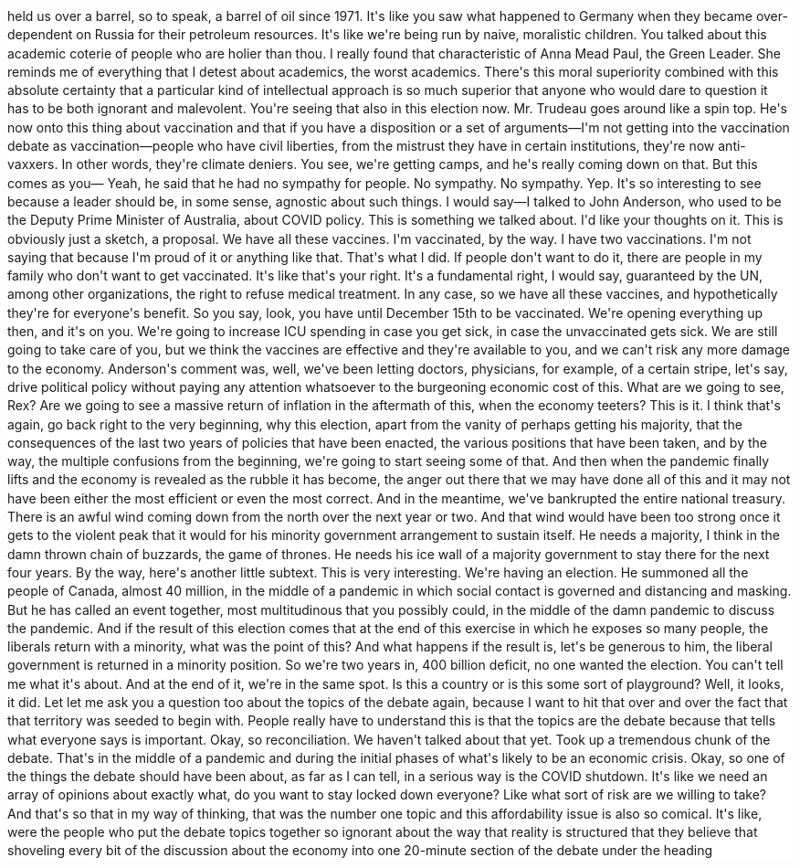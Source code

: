held us over a barrel, so to speak, a barrel of oil since 1971. It's like you saw what happened to Germany when they became over-dependent on Russia for their petroleum resources. It's like we're being run by naive, moralistic children. You talked about this academic coterie of people who are holier than thou. I really found that characteristic of Anna Mead Paul, the Green Leader. She reminds me of everything that I detest about academics, the worst academics. There's this moral superiority combined with this absolute certainty that a particular kind of intellectual approach is so much superior that anyone who would dare to question it has to be both ignorant and malevolent. You're seeing that also in this election now. Mr. Trudeau goes around like a spin top. He's now onto this thing about vaccination and that if you have a disposition or a set of arguments—I'm not getting into the vaccination debate as vaccination—people who have civil liberties, from the mistrust they have in certain institutions, they're now anti-vaxxers. In other words, they're climate deniers. You see, we're getting camps, and he's really coming down on that. But this comes as you— Yeah, he said that he had no sympathy for people. No sympathy. No sympathy. Yep. It's so interesting to see because a leader should be, in some sense, agnostic about such things. I would say—I talked to John Anderson, who used to be the Deputy Prime Minister of Australia, about COVID policy. This is something we talked about. I'd like your thoughts on it. This is obviously just a sketch, a proposal. We have all these vaccines. I'm vaccinated, by the way. I have two vaccinations. I'm not saying that because I'm proud of it or anything like that. That's what I did. If people don't want to do it, there are people in my family who don't want to get vaccinated. It's like that's your right. It's a fundamental right, I would say, guaranteed by the UN, among other organizations, the right to refuse medical treatment. In any case, so we have all these vaccines, and hypothetically they're for everyone's benefit. So you say, look, you have until December 15th to be vaccinated. We're opening everything up then, and it's on you. We're going to increase ICU spending in case you get sick, in case the unvaccinated gets sick. We are still going to take care of you, but we think the vaccines are effective and they're available to you, and we can't risk any more damage to the economy. Anderson's comment was, well, we've been letting doctors, physicians, for example, of a certain stripe, let's say, drive political policy without paying any attention whatsoever to the burgeoning economic cost of this. What are we going to see, Rex? Are we going to see a massive return of inflation in the aftermath of this, when the economy teeters? This is it. I think that's again, go back right to the very beginning, why this election, apart from the vanity of perhaps getting his majority, that the consequences of the last two years of policies that have been enacted, the various positions that have been taken, and by the way, the multiple confusions from the beginning, we're going to start seeing some of that. And then when the pandemic finally lifts and the economy is revealed as the rubble it has become, the anger out there that we may have done all of this and it may not have been either the most efficient or even the most correct. And in the meantime, we've bankrupted the entire national treasury. There is an awful wind coming down from the north over the next year or two. And that wind would have been too strong once it gets to the violent peak that it would for his minority government arrangement to sustain itself. He needs a majority, I think in the damn thrown chain of buzzards, the game of thrones. He needs his ice wall of a majority government to stay there for the next four years. By the way, here's another little subtext. This is very interesting. We're having an election. He summoned all the people of Canada, almost 40 million, in the middle of a pandemic in which social contact is governed and distancing and masking. But he has called an event together, most multitudinous that you possibly could, in the middle of the damn pandemic to discuss the pandemic. And if the result of this election comes that at the end of this exercise in which he exposes so many people, the liberals return with a minority, what was the point of this? And what happens if the result is, let's be generous to him, the liberal government is returned in a minority position. So we're two years in, 400 billion deficit, no one wanted the election. You can't tell me what it's about. And at the end of it, we're in the same spot. Is this a country or is this some sort of playground? Well, it looks, it did. Let let me ask you a question too about the topics of the debate again, because I want to hit that over and over the fact that that territory was seeded to begin with. People really have to understand this is that the topics are the debate because that tells what everyone says is important. Okay, so reconciliation. We haven't talked about that yet. Took up a tremendous chunk of the debate. That's in the middle of a pandemic and during the initial phases of what's likely to be an economic crisis. Okay, so one of the things the debate should have been about, as far as I can tell, in a serious way is the COVID shutdown. It's like we need an array of opinions about exactly what, do you want to stay locked down everyone? Like what sort of risk are we willing to take? And that's so that in my way of thinking, that was the number one topic and this affordability issue is also so comical. It's like, were the people who put the debate topics together so ignorant about the way that reality is structured that they believe that shoveling every bit of the discussion about the economy into one 20-minute section of the debate under the heading